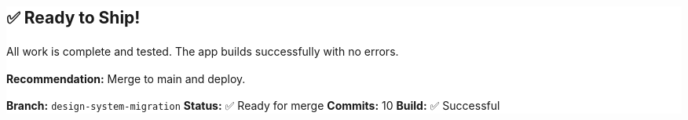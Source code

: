 
## ✅ **Ready to Ship!**

All work is complete and tested. The app builds successfully with no errors.

**Recommendation:** Merge to main and deploy.

**Branch:** `design-system-migration`
**Status:** ✅ Ready for merge
**Commits:** 10
**Build:** ✅ Successful
